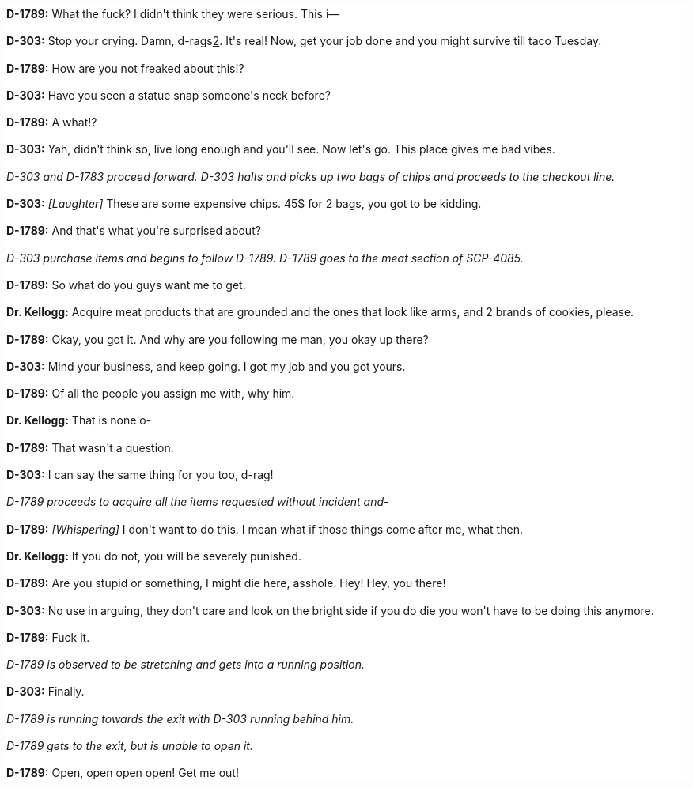 **D-1789:** What the fuck? I didn't think they were serious. This i—

**D-303:** Stop your crying. Damn, d-rags[2](javascript:;). It's real! Now, get your job done and you might survive till taco Tuesday.

**D-1789:** How are you not freaked about this!?

**D-303:** Have you seen a statue snap someone's neck before?

**D-1789:** A what!?

**D-303:** Yah, didn't think so, live long enough and you'll see. Now let's go. This place gives me bad vibes.

_D-303 and D-1783 proceed forward. D-303 halts and picks up two bags of chips and proceeds to the checkout line._

**D-303:** _\[Laughter\]_ These are some expensive chips. 45$ for 2 bags, you got to be kidding.

**D-1789:** And that's what you're surprised about?

_D-303 purchase items and begins to follow D-1789. D-1789 goes to the meat section of SCP-4085._

**D-1789:** So what do you guys want me to get.

**Dr. Kellogg:** Acquire meat products that are grounded and the ones that look like arms, and 2 brands of cookies, please.

**D-1789:** Okay, you got it. And why are you following me man, you okay up there?

**D-303:** Mind your business, and keep going. I got my job and you got yours.

**D-1789:** Of all the people you assign me with, why him.

**Dr. Kellogg:** That is none o-

**D-1789:** That wasn't a question.

**D-303:** I can say the same thing for you too, d-rag!

_D-1789 proceeds to acquire all the items requested without incident and-_

**D-1789:** _\[Whispering\]_ I don't want to do this. I mean what if those things come after me, what then.

**Dr. Kellogg:** If you do not, you will be severely punished.

**D-1789:** Are you stupid or something, I might die here, asshole. Hey! Hey, you there!

**D-303:** No use in arguing, they don't care and look on the bright side if you do die you won't have to be doing this anymore.

**D-1789:** Fuck it.

_D-1789 is observed to be stretching and gets into a running position._

**D-303:** Finally.

_D-1789 is running towards the exit with D-303 running behind him._

_D-1789 gets to the exit, but is unable to open it._

**D-1789:** Open, open open open! Get me out!
